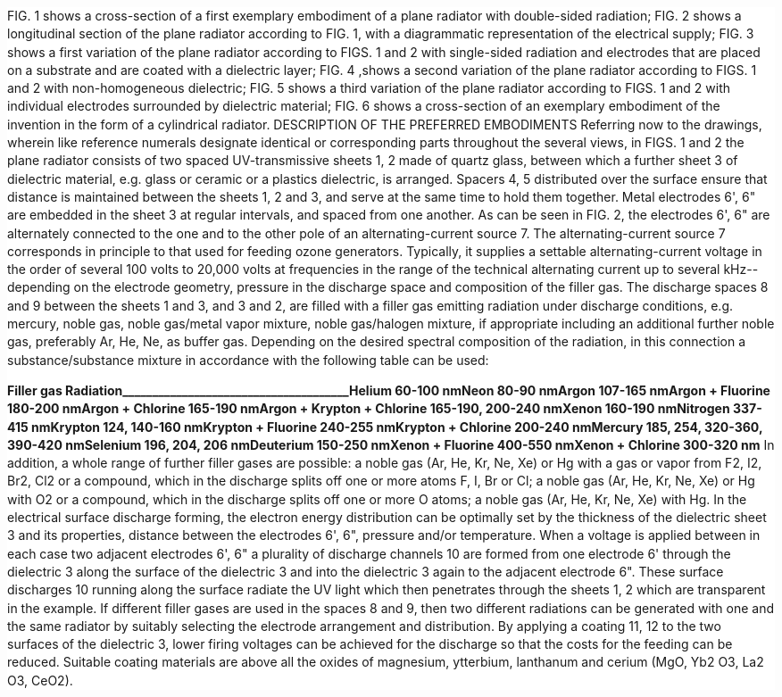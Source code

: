 FIG. 1 shows a cross-section of a first exemplary embodiment of a plane radiator with double-sided radiation;
FIG. 2 shows a longitudinal section of the plane radiator according to FIG. 1, with a diagrammatic representation of the electrical supply;
FIG. 3 shows a first variation of the plane radiator according to FIGS. 1 and 2 with single-sided radiation and electrodes that are placed on a substrate and are coated with a dielectric layer;
FIG. 4 ,shows a second variation of the plane radiator according to FIGS. 1 and 2 with non-homogeneous dielectric;
FIG. 5 shows a third variation of the plane radiator according to FIGS. 1 and 2 with individual electrodes surrounded by dielectric material;
FIG. 6 shows a cross-section of an exemplary embodiment of the invention in the form of a cylindrical radiator.
DESCRIPTION OF THE PREFERRED EMBODIMENTS
Referring now to the drawings, wherein like reference numerals designate identical or corresponding parts throughout the several views, in FIGS. 1 and 2 the plane radiator consists of two spaced UV-transmissive sheets 1, 2 made of quartz glass, between which a further sheet 3 of dielectric material, e.g. glass or ceramic or a plastics dielectric, is arranged. Spacers 4, 5 distributed over the surface ensure that distance is maintained between the sheets 1, 2 and 3, and serve at the same time to hold them together. Metal electrodes 6', 6" are embedded in the sheet 3 at regular intervals, and spaced from one another. As can be seen in FIG. 2, the electrodes 6', 6" are alternately connected to the one and to the other pole of an alternating-current source 7. The alternating-current source 7 corresponds in principle to that used for feeding ozone generators. Typically, it supplies a settable alternating-current voltage in the order of several 100 volts to 20,000 volts at frequencies in the range of the technical alternating current up to several kHz--depending on the electrode geometry, pressure in the discharge space and composition of the filler gas.
The discharge spaces 8 and 9 between the sheets 1 and 3, and 3 and 2, are filled with a filler gas emitting radiation under discharge conditions, e.g. mercury, noble gas, noble gas/metal vapor mixture, noble gas/halogen mixture, if appropriate including an additional further noble gas, preferably Ar, He, Ne, as buffer gas.
Depending on the desired spectral composition of the radiation, in this connection a substance/substance mixture in accordance with the following table can be used:

 ______________________________________Filler gas        Radiation______________________________________Helium            60-100 nmNeon              80-90 nmArgon             107-165 nmArgon + Fluorine  180-200 nmArgon + Chlorine  165-190 nmArgon + Krypton + Chlorine             165-190, 200-240 nmXenon             160-190 nmNitrogen          337-415 nmKrypton           124, 140-160 nmKrypton + Fluorine             240-255 nmKrypton + Chlorine             200-240 nmMercury           185, 254, 320-360, 390-420 nmSelenium          196, 204, 206 nmDeuterium         150-250 nmXenon + Fluorine  400-550 nmXenon + Chlorine  300-320 nm______________________________________
In addition, a whole range of further filler gases are possible:
a noble gas (Ar, He, Kr, Ne, Xe) or Hg with a gas or vapor from F2, I2, Br2, Cl2 or a compound, which in the discharge splits off one or more atoms F, I, Br or Cl;
a noble gas (Ar, He, Kr, Ne, Xe) or Hg with O2 or a compound, which in the discharge splits off one or more O atoms;
a noble gas (Ar, He, Kr, Ne, Xe) with Hg.
In the electrical surface discharge forming, the electron energy distribution can be optimally set by the thickness of the dielectric sheet 3 and its properties, distance between the electrodes 6', 6", pressure and/or temperature.
When a voltage is applied between in each case two adjacent electrodes 6', 6" a plurality of discharge channels 10 are formed from one electrode 6' through the dielectric 3 along the surface of the dielectric 3 and into the dielectric 3 again to the adjacent electrode 6". These surface discharges 10 running along the surface radiate the UV light which then penetrates through the sheets 1, 2 which are transparent in the example. If different filler gases are used in the spaces 8 and 9, then two different radiations can be generated with one and the same radiator by suitably selecting the electrode arrangement and distribution. By applying a coating 11, 12 to the two surfaces of the dielectric 3, lower firing voltages can be achieved for the discharge so that the costs for the feeding can be reduced. Suitable coating materials are above all the oxides of magnesium, ytterbium, lanthanum and cerium (MgO, Yb2 O3, La2 O3, CeO2).
